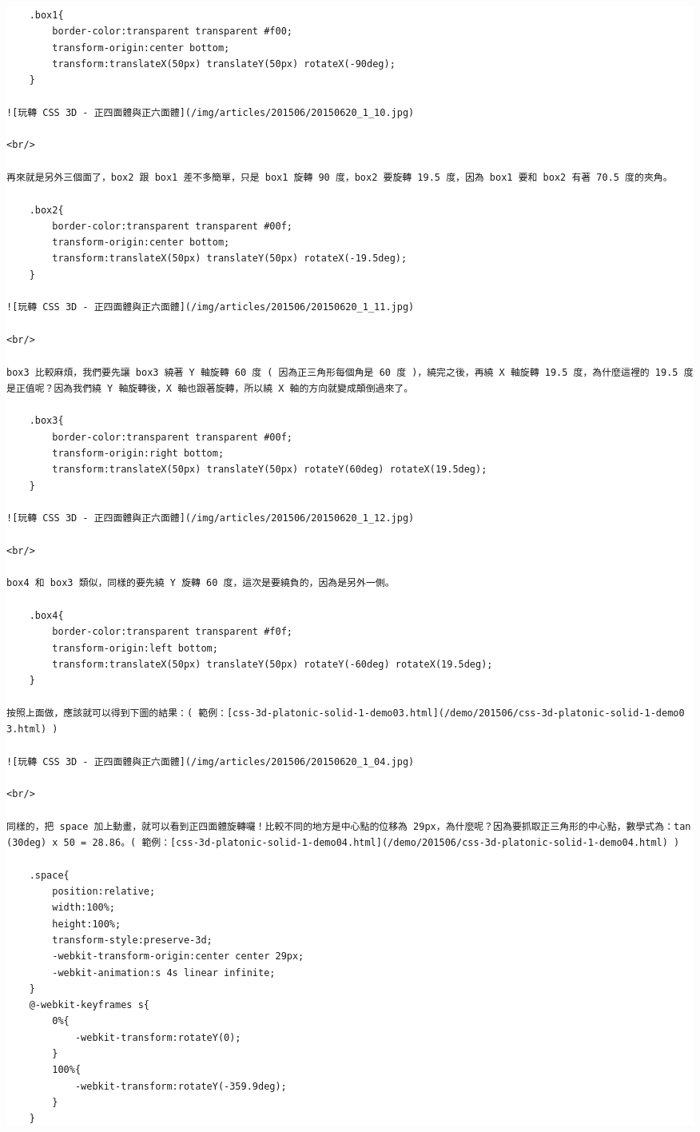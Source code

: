 		.box1{
			border-color:transparent transparent #f00;
			transform-origin:center bottom;
			transform:translateX(50px) translateY(50px) rotateX(-90deg);
		}

	![玩轉 CSS 3D - 正四面體與正六面體](/img/articles/201506/20150620_1_10.jpg)

	<br/>

	再來就是另外三個面了，box2 跟 box1 差不多簡單，只是 box1 旋轉 90 度，box2 要旋轉 19.5 度，因為 box1 要和 box2 有著 70.5 度的夾角。

		.box2{
			border-color:transparent transparent #00f;
			transform-origin:center bottom;
			transform:translateX(50px) translateY(50px) rotateX(-19.5deg);
		}

	![玩轉 CSS 3D - 正四面體與正六面體](/img/articles/201506/20150620_1_11.jpg)

	<br/>

	box3 比較麻煩，我們要先讓 box3 繞著 Y 軸旋轉 60 度 ( 因為正三角形每個角是 60 度 )，繞完之後，再繞 X 軸旋轉 19.5 度，為什麼這裡的 19.5 度是正值呢？因為我們繞 Y 軸旋轉後，X 軸也跟著旋轉，所以繞 X 軸的方向就變成顛倒過來了。

		.box3{
			border-color:transparent transparent #00f;
			transform-origin:right bottom;
			transform:translateX(50px) translateY(50px) rotateY(60deg) rotateX(19.5deg);
		}

	![玩轉 CSS 3D - 正四面體與正六面體](/img/articles/201506/20150620_1_12.jpg)

	<br/>

	box4 和 box3 類似，同樣的要先繞 Y 旋轉 60 度，這次是要繞負的，因為是另外一側。

		.box4{
			border-color:transparent transparent #f0f;
			transform-origin:left bottom;
			transform:translateX(50px) translateY(50px) rotateY(-60deg) rotateX(19.5deg);
		}

	按照上面做，應該就可以得到下圖的結果：( 範例：[css-3d-platonic-solid-1-demo03.html](/demo/201506/css-3d-platonic-solid-1-demo03.html) )

	![玩轉 CSS 3D - 正四面體與正六面體](/img/articles/201506/20150620_1_04.jpg)

	<br/>

	同樣的，把 space 加上動畫，就可以看到正四面體旋轉囉！比較不同的地方是中心點的位移為 29px，為什麼呢？因為要抓取正三角形的中心點，數學式為：tan(30deg) x 50 = 28.86。( 範例：[css-3d-platonic-solid-1-demo04.html](/demo/201506/css-3d-platonic-solid-1-demo04.html) )

		.space{
			position:relative;
			width:100%;
			height:100%;
			transform-style:preserve-3d;
			-webkit-transform-origin:center center 29px;
			-webkit-animation:s 4s linear infinite;
		}
		@-webkit-keyframes s{
			0%{
				-webkit-transform:rotateY(0);
			}
			100%{
				-webkit-transform:rotateY(-359.9deg);
			}
		}